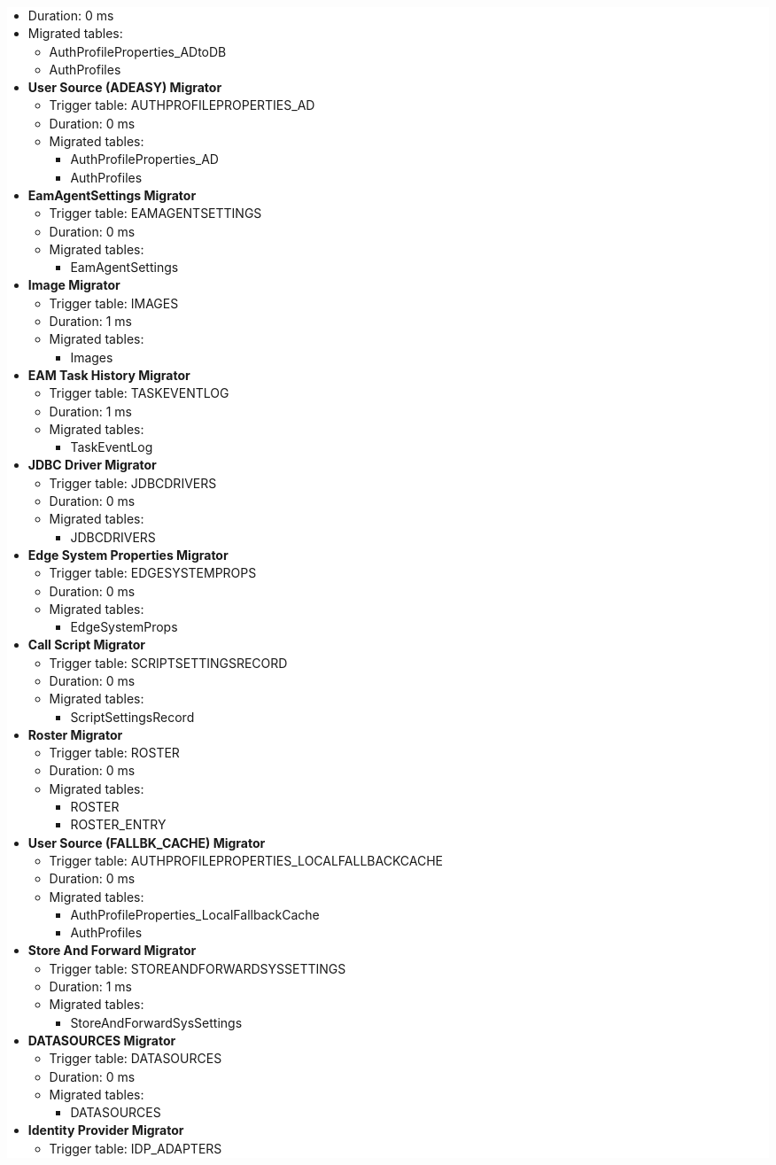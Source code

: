   - Duration: 0 ms
  - Migrated tables:
    - AuthProfileProperties_ADtoDB
    - AuthProfiles
- **User Source (ADEASY) Migrator**
  - Trigger table: AUTHPROFILEPROPERTIES_AD
  - Duration: 0 ms
  - Migrated tables:
    - AuthProfileProperties_AD
    - AuthProfiles
- **EamAgentSettings Migrator**
  - Trigger table: EAMAGENTSETTINGS
  - Duration: 0 ms
  - Migrated tables:
    - EamAgentSettings
- **Image Migrator**
  - Trigger table: IMAGES
  - Duration: 1 ms
  - Migrated tables:
    - Images
- **EAM Task History Migrator**
  - Trigger table: TASKEVENTLOG
  - Duration: 1 ms
  - Migrated tables:
    - TaskEventLog
- **JDBC Driver Migrator**
  - Trigger table: JDBCDRIVERS
  - Duration: 0 ms
  - Migrated tables:
    - JDBCDRIVERS
- **Edge System Properties Migrator**
  - Trigger table: EDGESYSTEMPROPS
  - Duration: 0 ms
  - Migrated tables:
    - EdgeSystemProps
- **Call Script Migrator**
  - Trigger table: SCRIPTSETTINGSRECORD
  - Duration: 0 ms
  - Migrated tables:
    - ScriptSettingsRecord
- **Roster Migrator**
  - Trigger table: ROSTER
  - Duration: 0 ms
  - Migrated tables:
    - ROSTER
    - ROSTER_ENTRY
- **User Source (FALLBK_CACHE) Migrator**
  - Trigger table: AUTHPROFILEPROPERTIES_LOCALFALLBACKCACHE
  - Duration: 0 ms
  - Migrated tables:
    - AuthProfileProperties_LocalFallbackCache
    - AuthProfiles
- **Store And Forward Migrator**
  - Trigger table: STOREANDFORWARDSYSSETTINGS
  - Duration: 1 ms
  - Migrated tables:
    - StoreAndForwardSysSettings
- **DATASOURCES Migrator**
  - Trigger table: DATASOURCES
  - Duration: 0 ms
  - Migrated tables:
    - DATASOURCES
- **Identity Provider Migrator**
  - Trigger table: IDP_ADAPTERS